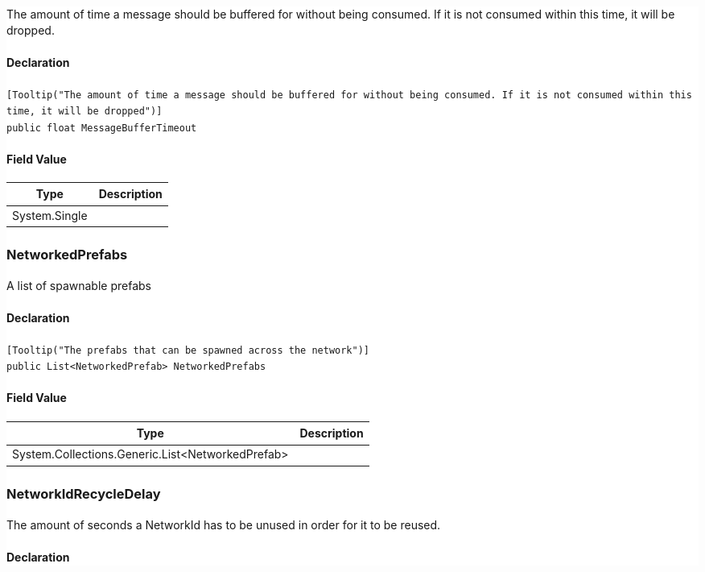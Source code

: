 The amount of time a message should be buffered for without being
consumed. If it is not consumed within this time, it will be dropped.

</div>

<div class="markdown level1 conceptual">

</div>

#### Declaration

    [Tooltip("The amount of time a message should be buffered for without being consumed. If it is not consumed within this time, it will be dropped")]
    public float MessageBufferTimeout

#### Field Value

| Type          | Description |
|---------------|-------------|
| System.Single |             |

### NetworkedPrefabs

<div class="markdown level1 summary">

A list of spawnable prefabs

</div>

<div class="markdown level1 conceptual">

</div>

#### Declaration

    [Tooltip("The prefabs that can be spawned across the network")]
    public List<NetworkedPrefab> NetworkedPrefabs

#### Field Value

| Type                                                   | Description |
|--------------------------------------------------------|-------------|
| System.Collections.Generic.List&lt;NetworkedPrefab&gt; |             |

### NetworkIdRecycleDelay

<div class="markdown level1 summary">

The amount of seconds a NetworkId has to be unused in order for it to be
reused.

</div>

<div class="markdown level1 conceptual">

</div>

#### Declaration
